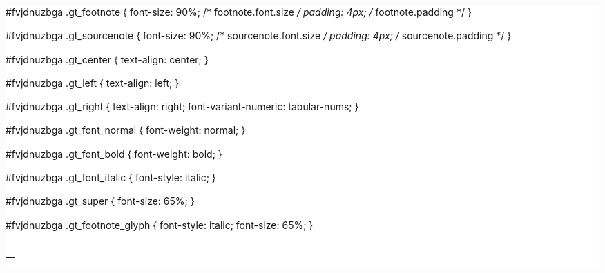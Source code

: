 #fvjdnuzbga .gt_footnote {
  font-size: 90%;
  /* footnote.font.size */
  padding: 4px;
  /* footnote.padding */
}

#fvjdnuzbga .gt_sourcenote {
  font-size: 90%;
  /* sourcenote.font.size */
  padding: 4px;
  /* sourcenote.padding */
}

#fvjdnuzbga .gt_center {
  text-align: center;
}

#fvjdnuzbga .gt_left {
  text-align: left;
}

#fvjdnuzbga .gt_right {
  text-align: right;
  font-variant-numeric: tabular-nums;
}

#fvjdnuzbga .gt_font_normal {
  font-weight: normal;
}

#fvjdnuzbga .gt_font_bold {
  font-weight: bold;
}

#fvjdnuzbga .gt_font_italic {
  font-style: italic;
}

#fvjdnuzbga .gt_super {
  font-size: 65%;
}

#fvjdnuzbga .gt_footnote_glyph {
  font-style: italic;
  font-size: 65%;
}
</style>

<div id="fvjdnuzbga" style="overflow-x:auto;">



<table class="gt_table">

<tr>

<th class="gt_col_heading gt_center" rowspan="1" colspan="1">
